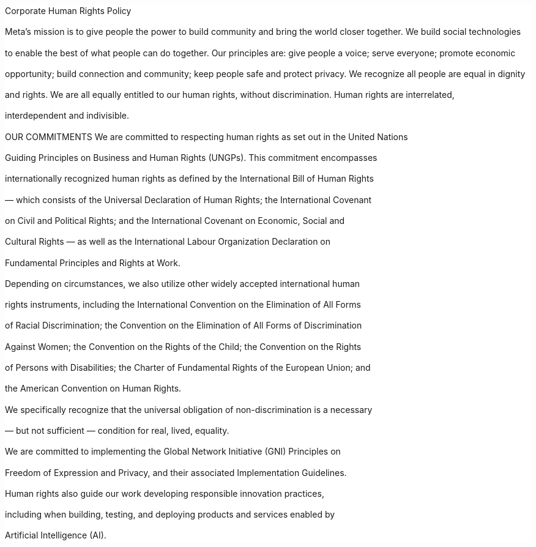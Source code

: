 Corporate Human Rights Policy



Meta’s mission is to give people the power to build community and bring the world closer together. We build social technologies

to enable the best of what people can do together. Our principles are: give people a voice; serve everyone; promote economic

opportunity; build connection and community; keep people safe and protect privacy. We recognize all people are equal in dignity

and rights. We are all equally entitled to our human rights, without discrimination. Human rights are interrelated,

interdependent and indivisible.



OUR COMMITMENTS We are committed to respecting human rights as set out in the United Nations

Guiding Principles on Business and Human Rights (UNGPs). This commitment encompasses

internationally recognized human rights as defined by the International Bill of Human Rights

— which consists of the Universal Declaration of Human Rights; the International Covenant

on Civil and Political Rights; and the International Covenant on Economic, Social and

Cultural Rights — as well as the International Labour Organization Declaration on

Fundamental Principles and Rights at Work.



Depending on circumstances, we also utilize other widely accepted international human

rights instruments, including the International Convention on the Elimination of All Forms

of Racial Discrimination; the Convention on the Elimination of All Forms of Discrimination

Against Women; the Convention on the Rights of the Child; the Convention on the Rights

of Persons with Disabilities; the Charter of Fundamental Rights of the European Union; and

the American Convention on Human Rights.



We specifically recognize that the universal obligation of non-discrimination is a necessary

― but not sufficient ― condition for real, lived, equality.



We are committed to implementing the Global Network Initiative (GNI) Principles on

Freedom of Expression and Privacy, and their associated Implementation Guidelines.



Human rights also guide our work developing responsible innovation practices,

including when building, testing, and deploying products and services enabled by

Artificial Intelligence (AI).
